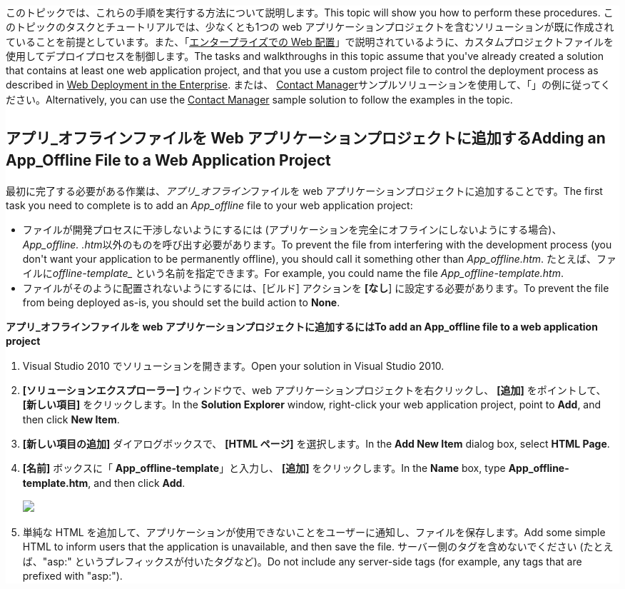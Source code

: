 <span data-ttu-id="d43c5-122">このトピックでは、これらの手順を実行する方法について説明します。</span><span class="sxs-lookup"><span data-stu-id="d43c5-122">This topic will show you how to perform these procedures.</span></span> <span data-ttu-id="d43c5-123">このトピックのタスクとチュートリアルでは、少なくとも1つの web アプリケーションプロジェクトを含むソリューションが既に作成されていることを前提としています。また、「[エンタープライズでの Web 配置](../web-deployment-in-the-enterprise/web-deployment-in-the-enterprise.md)」で説明されているように、カスタムプロジェクトファイルを使用してデプロイプロセスを制御します。</span><span class="sxs-lookup"><span data-stu-id="d43c5-123">The tasks and walkthroughs in this topic assume that you've already created a solution that contains at least one web application project, and that you use a custom project file to control the deployment process as described in [Web Deployment in the Enterprise](../web-deployment-in-the-enterprise/web-deployment-in-the-enterprise.md).</span></span> <span data-ttu-id="d43c5-124">または、 [Contact Manager](../web-deployment-in-the-enterprise/the-contact-manager-solution.md)サンプルソリューションを使用して、「」の例に従ってください。</span><span class="sxs-lookup"><span data-stu-id="d43c5-124">Alternatively, you can use the [Contact Manager](../web-deployment-in-the-enterprise/the-contact-manager-solution.md) sample solution to follow the examples in the topic.</span></span>

## <a name="adding-an-app_offline-file-to-a-web-application-project"></a><span data-ttu-id="d43c5-125">アプリ\_オフラインファイルを Web アプリケーションプロジェクトに追加する</span><span class="sxs-lookup"><span data-stu-id="d43c5-125">Adding an App\_Offline File to a Web Application Project</span></span>

<span data-ttu-id="d43c5-126">最初に完了する必要がある作業は、*アプリ\_オフライン*ファイルを web アプリケーションプロジェクトに追加することです。</span><span class="sxs-lookup"><span data-stu-id="d43c5-126">The first task you need to complete is to add an *App\_offline* file to your web application project:</span></span>

- <span data-ttu-id="d43c5-127">ファイルが開発プロセスに干渉しないようにするには (アプリケーションを完全にオフラインにしないようにする場合)、 *App\_offline. .htm*以外のものを呼び出す必要があります。</span><span class="sxs-lookup"><span data-stu-id="d43c5-127">To prevent the file from interfering with the development process (you don't want your application to be permanently offline), you should call it something other than *App\_offline.htm*.</span></span> <span data-ttu-id="d43c5-128">たとえば、ファイルに*offline-template\_* という名前を指定できます。</span><span class="sxs-lookup"><span data-stu-id="d43c5-128">For example, you could name the file *App\_offline-template.htm*.</span></span>
- <span data-ttu-id="d43c5-129">ファイルがそのように配置されないようにするには、[ビルド] アクションを **[なし**] に設定する必要があります。</span><span class="sxs-lookup"><span data-stu-id="d43c5-129">To prevent the file from being deployed as-is, you should set the build action to **None**.</span></span>

<span data-ttu-id="d43c5-130">**アプリ\_オフラインファイルを web アプリケーションプロジェクトに追加するには**</span><span class="sxs-lookup"><span data-stu-id="d43c5-130">**To add an App\_offline file to a web application project**</span></span>

1. <span data-ttu-id="d43c5-131">Visual Studio 2010 でソリューションを開きます。</span><span class="sxs-lookup"><span data-stu-id="d43c5-131">Open your solution in Visual Studio 2010.</span></span>
2. <span data-ttu-id="d43c5-132">**[ソリューションエクスプローラー]** ウィンドウで、web アプリケーションプロジェクトを右クリックし、 **[追加]** をポイントして、 **[新しい項目]** をクリックします。</span><span class="sxs-lookup"><span data-stu-id="d43c5-132">In the **Solution Explorer** window, right-click your web application project, point to **Add**, and then click **New Item**.</span></span>
3. <span data-ttu-id="d43c5-133">**[新しい項目の追加]** ダイアログボックスで、 **[HTML ページ]** を選択します。</span><span class="sxs-lookup"><span data-stu-id="d43c5-133">In the **Add New Item** dialog box, select **HTML Page**.</span></span>
4. <span data-ttu-id="d43c5-134">**[名前]** ボックスに「 **App\_offline-template**」と入力し、 **[追加]** をクリックします。</span><span class="sxs-lookup"><span data-stu-id="d43c5-134">In the **Name** box, type **App\_offline-template.htm**, and then click **Add**.</span></span>

    ![](taking-web-applications-offline-with-web-deploy/_static/image1.png)
5. <span data-ttu-id="d43c5-135">単純な HTML を追加して、アプリケーションが使用できないことをユーザーに通知し、ファイルを保存します。</span><span class="sxs-lookup"><span data-stu-id="d43c5-135">Add some simple HTML to inform users that the application is unavailable, and then save the file.</span></span> <span data-ttu-id="d43c5-136">サーバー側のタグを含めないでください (たとえば、"asp:" というプレフィックスが付いたタグなど)。</span><span class="sxs-lookup"><span data-stu-id="d43c5-136">Do not include any server-side tags (for example, any tags that are prefixed with "asp:").</span></span> 
